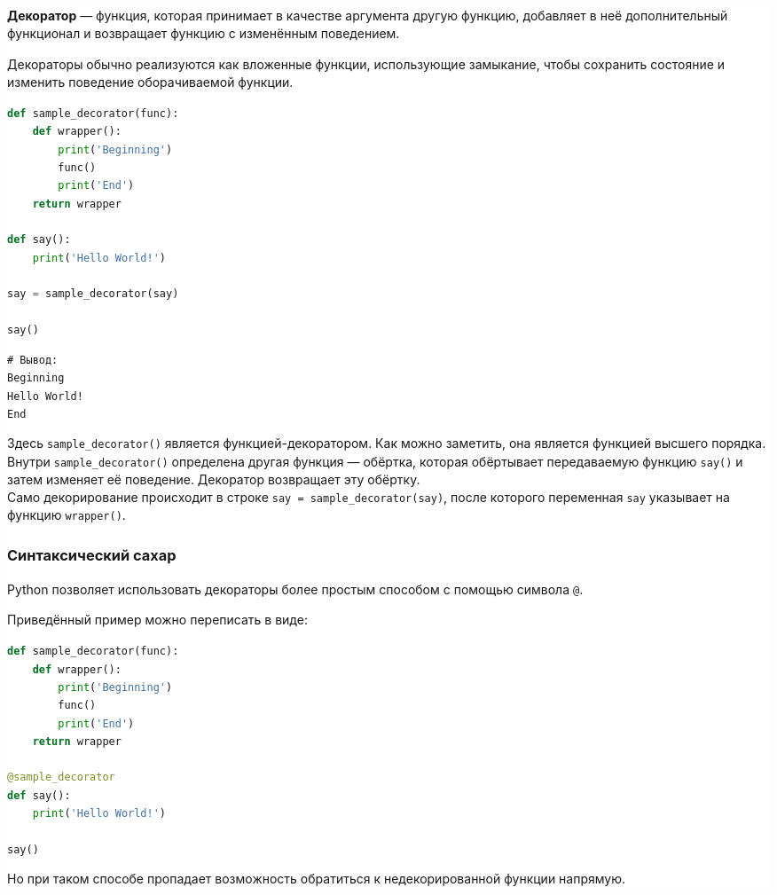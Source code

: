 **Декоратор** — функция, которая принимает в качестве аргумента другую функцию, добавляет в неё дополнительный функционал и возвращает функцию с изменённым поведением.

Декораторы обычно реализуются как вложенные функции, использующие замыкание, чтобы сохранить состояние и изменить поведение оборачиваемой функции.

```py
def sample_decorator(func):
    def wrapper():
        print('Beginning')
        func()
        print('End')
    return wrapper

def say():
    print('Hello World!')

say = sample_decorator(say)

say()        
```
```
# Вывод:
Beginning
Hello World!
End
```

Здесь `sample_decorator()` является функцией-декоратором. Как можно заметить, она является функцией высшего порядка. Внутри `sample_decorator()` определена другая функция — обёртка, которая обёртывает передаваемую функцию `say()` и затем изменяет её поведение. Декоратор возвращает эту обёртку.  
Само декорирование происходит в строке `say = sample_decorator(say)`, после которого переменная `say` указывает на функцию `wrapper()`.

### Синтаксический сахар
Python позволяет использовать декораторы более простым способом с помощью символа `@`.

Приведённый пример можно переписать в виде:
```py
def sample_decorator(func):
    def wrapper():
        print('Beginning')
        func()
        print('End')
    return wrapper

@sample_decorator
def say():
    print('Hello World!')

say()        
```

Но при таком способе пропадает возможность обратиться к недекорированной функции напрямую.
